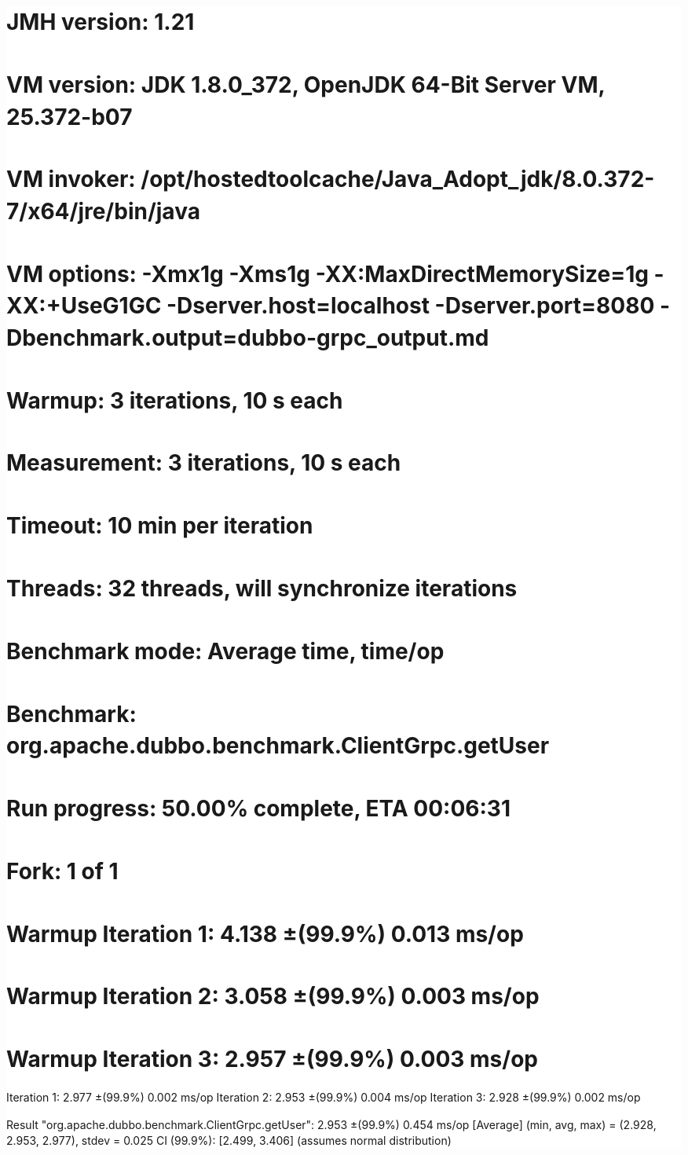 
# JMH version: 1.21
# VM version: JDK 1.8.0_372, OpenJDK 64-Bit Server VM, 25.372-b07
# VM invoker: /opt/hostedtoolcache/Java_Adopt_jdk/8.0.372-7/x64/jre/bin/java
# VM options: -Xmx1g -Xms1g -XX:MaxDirectMemorySize=1g -XX:+UseG1GC -Dserver.host=localhost -Dserver.port=8080 -Dbenchmark.output=dubbo-grpc_output.md
# Warmup: 3 iterations, 10 s each
# Measurement: 3 iterations, 10 s each
# Timeout: 10 min per iteration
# Threads: 32 threads, will synchronize iterations
# Benchmark mode: Average time, time/op
# Benchmark: org.apache.dubbo.benchmark.ClientGrpc.getUser

# Run progress: 50.00% complete, ETA 00:06:31
# Fork: 1 of 1
# Warmup Iteration   1: 4.138 ±(99.9%) 0.013 ms/op
# Warmup Iteration   2: 3.058 ±(99.9%) 0.003 ms/op
# Warmup Iteration   3: 2.957 ±(99.9%) 0.003 ms/op
Iteration   1: 2.977 ±(99.9%) 0.002 ms/op
Iteration   2: 2.953 ±(99.9%) 0.004 ms/op
Iteration   3: 2.928 ±(99.9%) 0.002 ms/op


Result "org.apache.dubbo.benchmark.ClientGrpc.getUser":
  2.953 ±(99.9%) 0.454 ms/op [Average]
  (min, avg, max) = (2.928, 2.953, 2.977), stdev = 0.025
  CI (99.9%): [2.499, 3.406] (assumes normal distribution)

